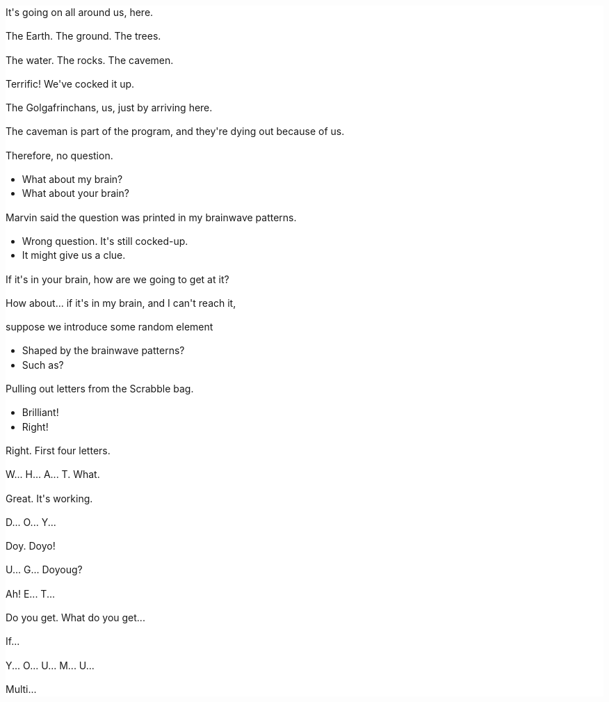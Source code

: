 It's going on all around us, here.

The Earth. The ground. The trees.

The water. The rocks. The cavemen.

Terrific! We've cocked it up.

The Golgafrinchans, us,
just by arriving here.

The caveman is part of the program,
and they're dying out because of us.

Therefore, no question.

- What about my brain?
- What about your brain?

Marvin said the question was printed
in my brainwave patterns.

- Wrong question. It's still cocked-up.
- It might give us a clue.

If it's in your brain,
how are we going to get at it?

How about... if it's in my brain,
and I can't reach it,

suppose we introduce some random element

- Shaped by the brainwave patterns?
- Such as?

Pulling out letters from the Scrabble bag.

- Brilliant!
- Right!

Right. First four letters.

W... H... A... T. What.

Great. It's working.

D... O... Y...

Doy. Doyo!

U... G... Doyoug?

Ah! E... T...

Do you get.
What do you get...

If...

Y... O... U... M... U...

Multi...

